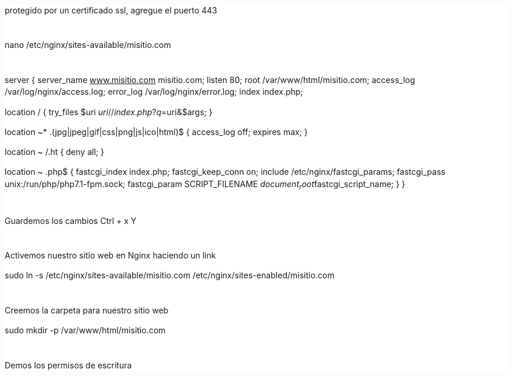 protegido por un certificado ssl, agregue el puerto 443


#
nano /etc/nginx/sites-available/misitio.com


#
server {
server_name www.misitio.com misitio.com;
listen 80;
root /var/www/html/misitio.com;
access_log /var/log/nginx/access.log;
error_log /var/log/nginx/error.log;
index index.php;

location / {
try_files $uri $uri/ /index.php?q=$uri&$args;
}

location ~* \.(jpg|jpeg|gif|css|png|js|ico|html)$ {
access_log off;
expires max;
}

location ~ /\.ht {
deny all;
}

location ~ \.php$ {
fastcgi_index index.php;
fastcgi_keep_conn on;
include /etc/nginx/fastcgi_params;
fastcgi_pass unix:/run/php/php7.1-fpm.sock;
fastcgi_param SCRIPT_FILENAME $document_root$fastcgi_script_name;
}
}
#


Guardemos los cambios
Ctrl + x
Y


#


Activemos nuestro sitio web en Nginx haciendo un link

sudo ln -s /etc/nginx/sites-available/misitio.com /etc/nginx/sites-enabled/misitio.com


#
Creemos la carpeta para nuestro sitio web

sudo mkdir -p /var/www/html/misitio.com



#
Demos los permisos de escritura
